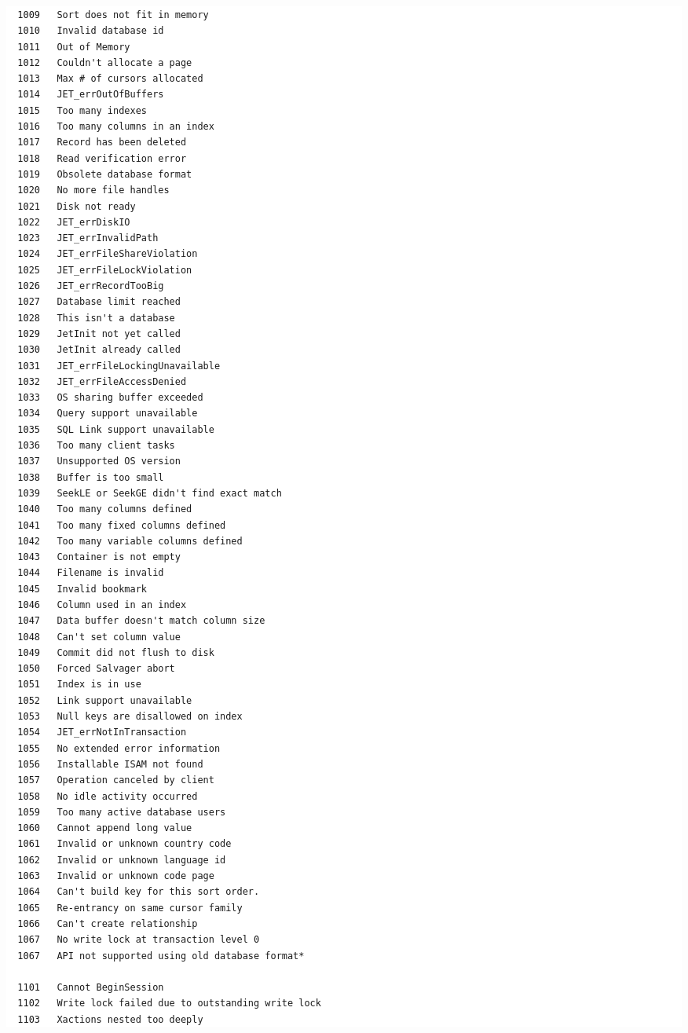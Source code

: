 	  1009   Sort does not fit in memory
	  1010   Invalid database id
	  1011   Out of Memory
	  1012   Couldn't allocate a page
	  1013   Max # of cursors allocated
	  1014   JET_errOutOfBuffers
	  1015   Too many indexes
	  1016   Too many columns in an index
	  1017   Record has been deleted
	  1018   Read verification error
	  1019   Obsolete database format
	  1020   No more file handles
	  1021   Disk not ready
	  1022   JET_errDiskIO
	  1023   JET_errInvalidPath
	  1024   JET_errFileShareViolation
	  1025   JET_errFileLockViolation
	  1026   JET_errRecordTooBig
	  1027   Database limit reached
	  1028   This isn't a database
	  1029   JetInit not yet called
	  1030   JetInit already called
	  1031   JET_errFileLockingUnavailable
	  1032   JET_errFileAccessDenied
	  1033   OS sharing buffer exceeded
	  1034   Query support unavailable
	  1035   SQL Link support unavailable
	  1036   Too many client tasks
	  1037   Unsupported OS version
	  1038   Buffer is too small
	  1039   SeekLE or SeekGE didn't find exact match
	  1040   Too many columns defined
	  1041   Too many fixed columns defined
	  1042   Too many variable columns defined
	  1043   Container is not empty
	  1044   Filename is invalid
	  1045   Invalid bookmark
	  1046   Column used in an index
	  1047   Data buffer doesn't match column size
	  1048   Can't set column value
	  1049   Commit did not flush to disk
	  1050   Forced Salvager abort
	  1051   Index is in use
	  1052   Link support unavailable
	  1053   Null keys are disallowed on index
	  1054   JET_errNotInTransaction
	  1055   No extended error information
	  1056   Installable ISAM not found
	  1057   Operation canceled by client
	  1058   No idle activity occurred
	  1059   Too many active database users
	  1060   Cannot append long value
	  1061   Invalid or unknown country code
	  1062   Invalid or unknown language id
	  1063   Invalid or unknown code page
	  1064   Can't build key for this sort order.
	  1065   Re-entrancy on same cursor family
	  1066   Can't create relationship
	  1067   No write lock at transaction level 0
	  1067   API not supported using old database format*
	
	  1101   Cannot BeginSession
	  1102   Write lock failed due to outstanding write lock
	  1103   Xactions nested too deeply